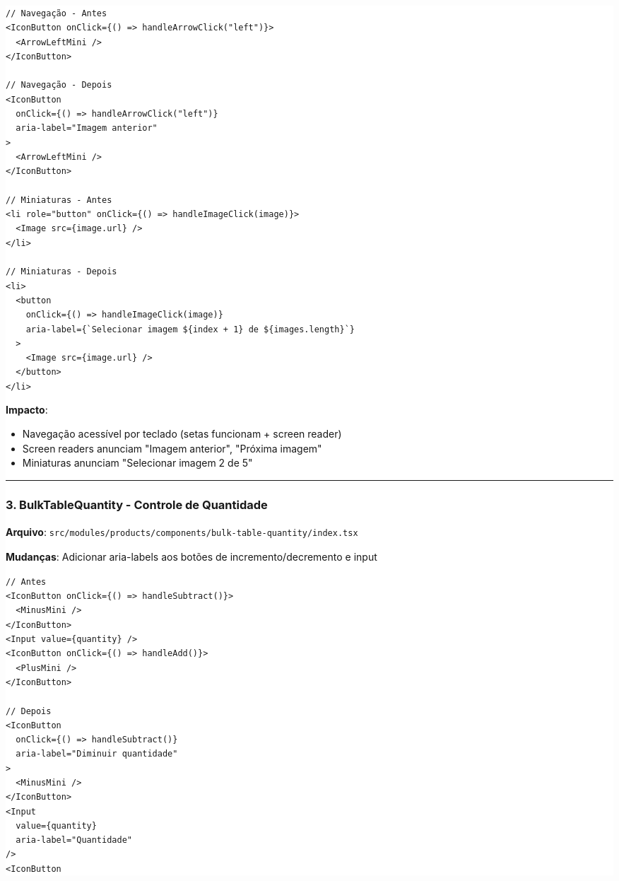 ```tsx
// Navegação - Antes
<IconButton onClick={() => handleArrowClick("left")}>
  <ArrowLeftMini />
</IconButton>

// Navegação - Depois
<IconButton 
  onClick={() => handleArrowClick("left")}
  aria-label="Imagem anterior"
>
  <ArrowLeftMini />
</IconButton>

// Miniaturas - Antes
<li role="button" onClick={() => handleImageClick(image)}>
  <Image src={image.url} />
</li>

// Miniaturas - Depois
<li>
  <button 
    onClick={() => handleImageClick(image)}
    aria-label={`Selecionar imagem ${index + 1} de ${images.length}`}
  >
    <Image src={image.url} />
  </button>
</li>
```

**Impacto**:

- Navegação acessível por teclado (setas funcionam + screen reader)
- Screen readers anunciam "Imagem anterior", "Próxima imagem"
- Miniaturas anunciam "Selecionar imagem 2 de 5"

---

### 3. **BulkTableQuantity** - Controle de Quantidade

**Arquivo**: `src/modules/products/components/bulk-table-quantity/index.tsx`

**Mudanças**: Adicionar aria-labels aos botões de incremento/decremento e input

```tsx
// Antes
<IconButton onClick={() => handleSubtract()}>
  <MinusMini />
</IconButton>
<Input value={quantity} />
<IconButton onClick={() => handleAdd()}>
  <PlusMini />
</IconButton>

// Depois
<IconButton 
  onClick={() => handleSubtract()}
  aria-label="Diminuir quantidade"
>
  <MinusMini />
</IconButton>
<Input 
  value={quantity}
  aria-label="Quantidade"
/>
<IconButton 
```